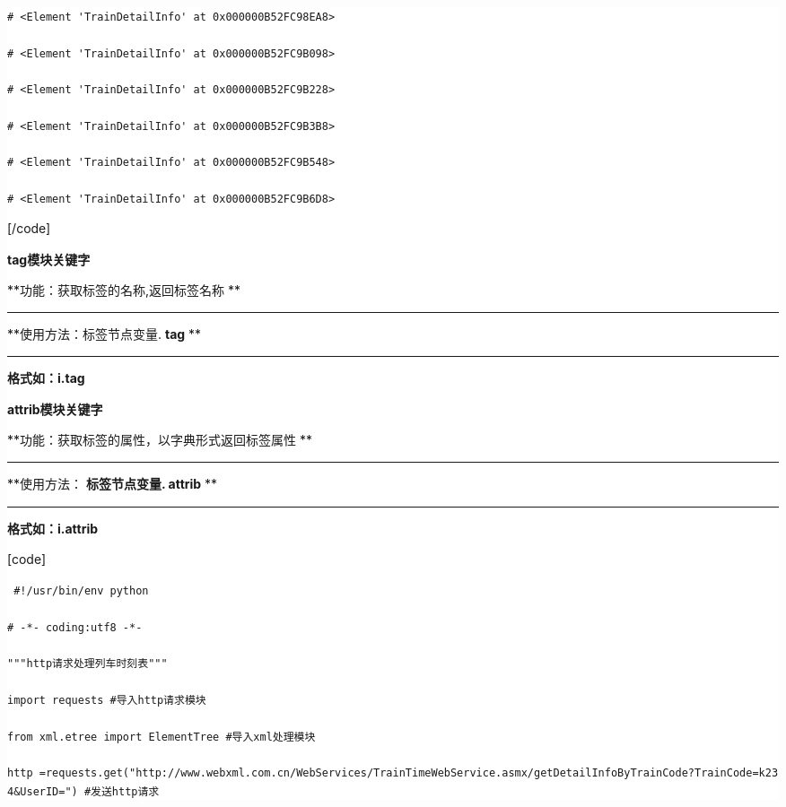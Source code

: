     # <Element 'TrainDetailInfo' at 0x000000B52FC98EA8>

    # <Element 'TrainDetailInfo' at 0x000000B52FC9B098>

    # <Element 'TrainDetailInfo' at 0x000000B52FC9B228>

    # <Element 'TrainDetailInfo' at 0x000000B52FC9B3B8>

    # <Element 'TrainDetailInfo' at 0x000000B52FC9B548>

    # <Element 'TrainDetailInfo' at 0x000000B52FC9B6D8>
[/code]



**tag模块关键字**

**功能：获取标签的名称,返回标签名称 **  
****

**使用方法：标签节点变量. **tag** **  
****

**格式如：i.tag**

**attrib模块关键字**

**功能：获取标签的属性，以字典形式返回标签属性 **  
****

**使用方法： **标签节点变量. **attrib**** **  
****

**格式如：i.attrib**

[code]

     #!/usr/bin/env python

    # -*- coding:utf8 -*-

    """http请求处理列车时刻表"""

    import requests #导入http请求模块

    from xml.etree import ElementTree #导入xml处理模块

    http =requests.get("http://www.webxml.com.cn/WebServices/TrainTimeWebService.asmx/getDetailInfoByTrainCode?TrainCode=k234&UserID=") #发送http请求
